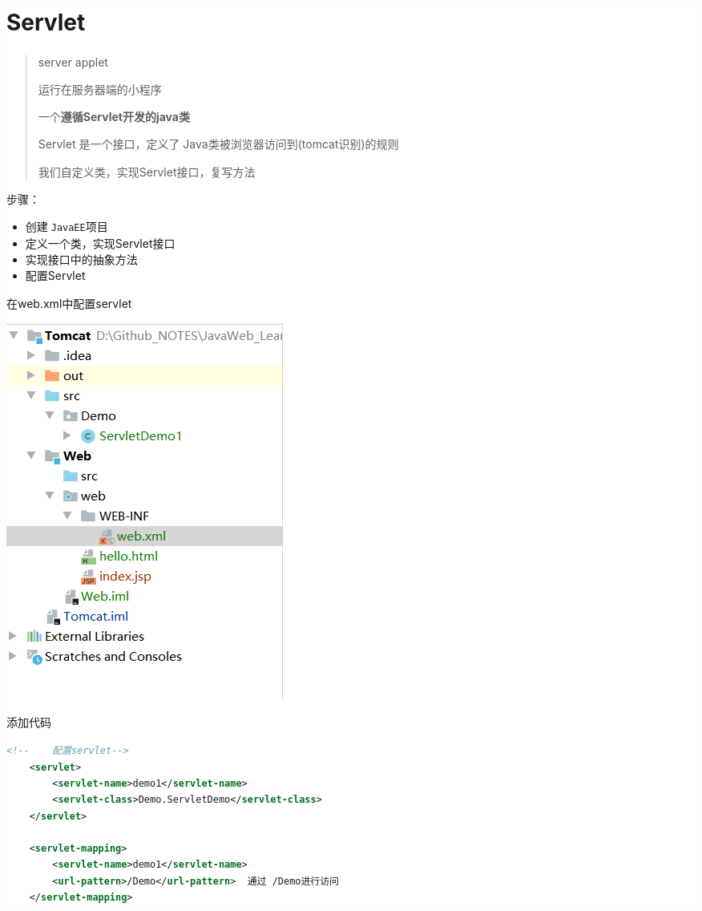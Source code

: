 # Servlet

>   server applet
>
>   运行在服务器端的小程序
>
>   一个**遵循Servlet开发的java类**
>
>   Servlet 是一个接口，定义了 Java类被浏览器访问到(tomcat识别)的规则
>
>   我们自定义类，实现Servlet接口，复写方法

步骤：

* 创建 `JavaEE`项目
* 定义一个类，实现Servlet接口
* 实现接口中的抽象方法
* 配置Servlet

在web.xml中配置servlet

![image-20200602095539500](img/image-20200602095539500.png)

添加代码

```xml
<!--    配置servlet-->
    <servlet>
        <servlet-name>demo1</servlet-name>
        <servlet-class>Demo.ServletDemo</servlet-class>
    </servlet>

    <servlet-mapping>
        <servlet-name>demo1</servlet-name>
        <url-pattern>/Demo</url-pattern>  通过 /Demo进行访问
    </servlet-mapping>
```
